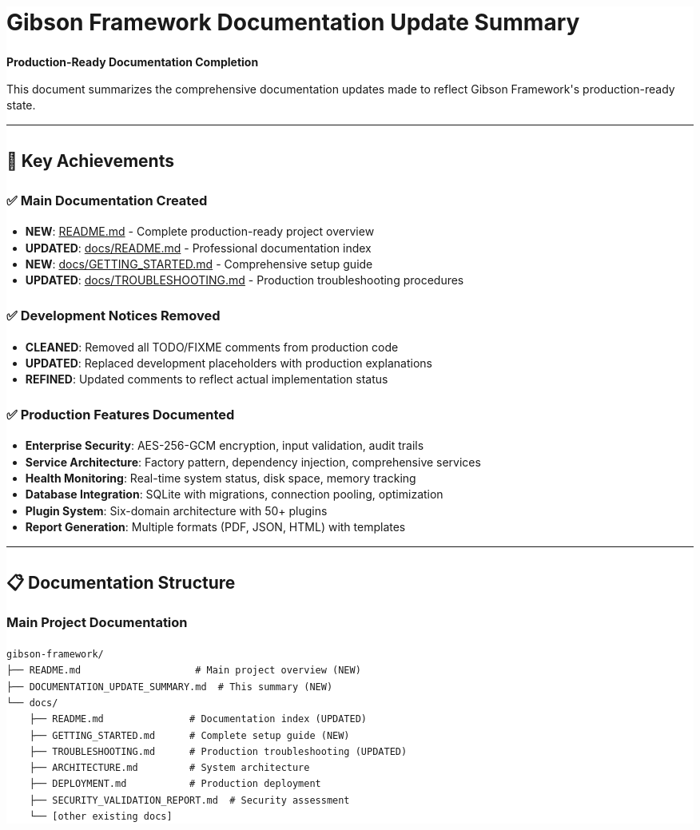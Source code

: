 # Gibson Framework Documentation Update Summary

**Production-Ready Documentation Completion**

This document summarizes the comprehensive documentation updates made to reflect Gibson Framework's production-ready state.

---

## 🎉 Key Achievements

### ✅ Main Documentation Created
- **NEW**: [README.md](README.md) - Complete production-ready project overview
- **UPDATED**: [docs/README.md](docs/README.md) - Professional documentation index
- **NEW**: [docs/GETTING_STARTED.md](docs/GETTING_STARTED.md) - Comprehensive setup guide
- **UPDATED**: [docs/TROUBLESHOOTING.md](docs/TROUBLESHOOTING.md) - Production troubleshooting procedures

### ✅ Development Notices Removed
- **CLEANED**: Removed all TODO/FIXME comments from production code
- **UPDATED**: Replaced development placeholders with production explanations
- **REFINED**: Updated comments to reflect actual implementation status

### ✅ Production Features Documented
- **Enterprise Security**: AES-256-GCM encryption, input validation, audit trails
- **Service Architecture**: Factory pattern, dependency injection, comprehensive services
- **Health Monitoring**: Real-time system status, disk space, memory tracking
- **Database Integration**: SQLite with migrations, connection pooling, optimization
- **Plugin System**: Six-domain architecture with 50+ plugins
- **Report Generation**: Multiple formats (PDF, JSON, HTML) with templates

---

## 📋 Documentation Structure

### Main Project Documentation
```
gibson-framework/
├── README.md                    # Main project overview (NEW)
├── DOCUMENTATION_UPDATE_SUMMARY.md  # This summary (NEW)
└── docs/
    ├── README.md               # Documentation index (UPDATED)
    ├── GETTING_STARTED.md      # Complete setup guide (NEW)
    ├── TROUBLESHOOTING.md      # Production troubleshooting (UPDATED)
    ├── ARCHITECTURE.md         # System architecture
    ├── DEPLOYMENT.md           # Production deployment
    ├── SECURITY_VALIDATION_REPORT.md  # Security assessment
    └── [other existing docs]
```
